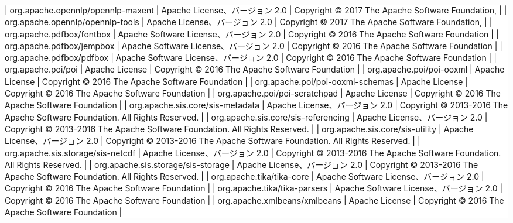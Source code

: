 | org.apache.opennlp/opennlp-maxent                                | Apache License、バージョン 2.0                                                      | Copyright © 2017 The Apache Software Foundation,                                                                                                                                                  |
| org.apache.opennlp/opennlp-tools                                 | Apache License、バージョン 2.0                                                      | Copyright © 2017 The Apache Software Foundation,                                                                                                                                                  |
| org.apache.pdfbox/fontbox                                        | Apache Software License、バージョン 2.0                                             | Copyright © 2016 The Apache Software Foundation                                                                                                                                                   |
| org.apache.pdfbox/jempbox                                        | Apache Software License、バージョン 2.0                                             | Copyright © 2016 The Apache Software Foundation                                                                                                                                                   |
| org.apache.pdfbox/pdfbox                                         | Apache Software License、バージョン 2.0                                             | Copyright © 2016 The Apache Software Foundation                                                                                                                                                   |
| org.apache.poi/poi                                               | Apache License                                                                | Copyright © 2016 The Apache Software Foundation                                                                                                                                                   |
| org.apache.poi/poi-ooxml                                         | Apache License                                                                | Copyright © 2016 The Apache Software Foundation                                                                                                                                                   |
| org.apache.poi/poi-ooxml-schemas                                 | Apache License                                                                | Copyright © 2016 The Apache Software Foundation                                                                                                                                                   |
| org.apache.poi/poi-scratchpad                                    | Apache License                                                                | Copyright © 2016 The Apache Software Foundation                                                                                                                                                   |
| org.apache.sis.core/sis-metadata                                 | Apache License、バージョン 2.0                                                      | Copyright © 2013-2016 The Apache Software Foundation. All Rights Reserved.                                                                                                                        |
| org.apache.sis.core/sis-referencing                              | Apache License、バージョン 2.0                                                      | Copyright © 2013-2016 The Apache Software Foundation. All Rights Reserved.                                                                                                                        |
| org.apache.sis.core/sis-utility                                  | Apache License、バージョン 2.0                                                      | Copyright © 2013-2016 The Apache Software Foundation. All Rights Reserved.                                                                                                                        |
| org.apache.sis.storage/sis-netcdf                                | Apache License、バージョン 2.0                                                      | Copyright © 2013-2016 The Apache Software Foundation. All Rights Reserved.                                                                                                                        |
| org.apache.sis.storage/sis-storage                               | Apache License、バージョン 2.0                                                      | Copyright © 2013-2016 The Apache Software Foundation. All Rights Reserved.                                                                                                                        |
| org.apache.tika/tika-core                                        | Apache Software License、バージョン 2.0                                             | Copyright © 2016 The Apache Software Foundation                                                                                                                                                   |
| org.apache.tika/tika-parsers                                     | Apache Software License、バージョン 2.0                                             | Copyright © 2016 The Apache Software Foundation                                                                                                                                                   |
| org.apache.xmlbeans/xmlbeans                                     | Apache License                                                                | Copyright © 2016 The Apache Software Foundation                                                                                                                                                   |